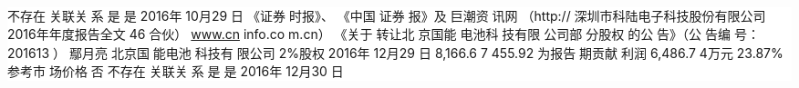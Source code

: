 不存在
关联关
系
是
是
2016年
10月29
日
《证券
时报》、
《中国
证券
报》及
巨潮资
讯网
（http://
深圳市科陆电子科技股份有限公司2016年年度报告全文
46
合伙）
www.cn
info.co
m.cn）
《关于
转让北
京国能
电池科
技有限
公司部
分股权
的公
告》（公
告编
号：
201613
）
鄢月亮
北京国
能电池
科技有
限公司
2%股权
2016年
12月29
日
8,166.6
7
455.92
为报告
期贡献
利润
6,486.7
4万元
23.87%
参考市
场价格
否
不存在
关联关
系
是
是
2016年
12月30
日